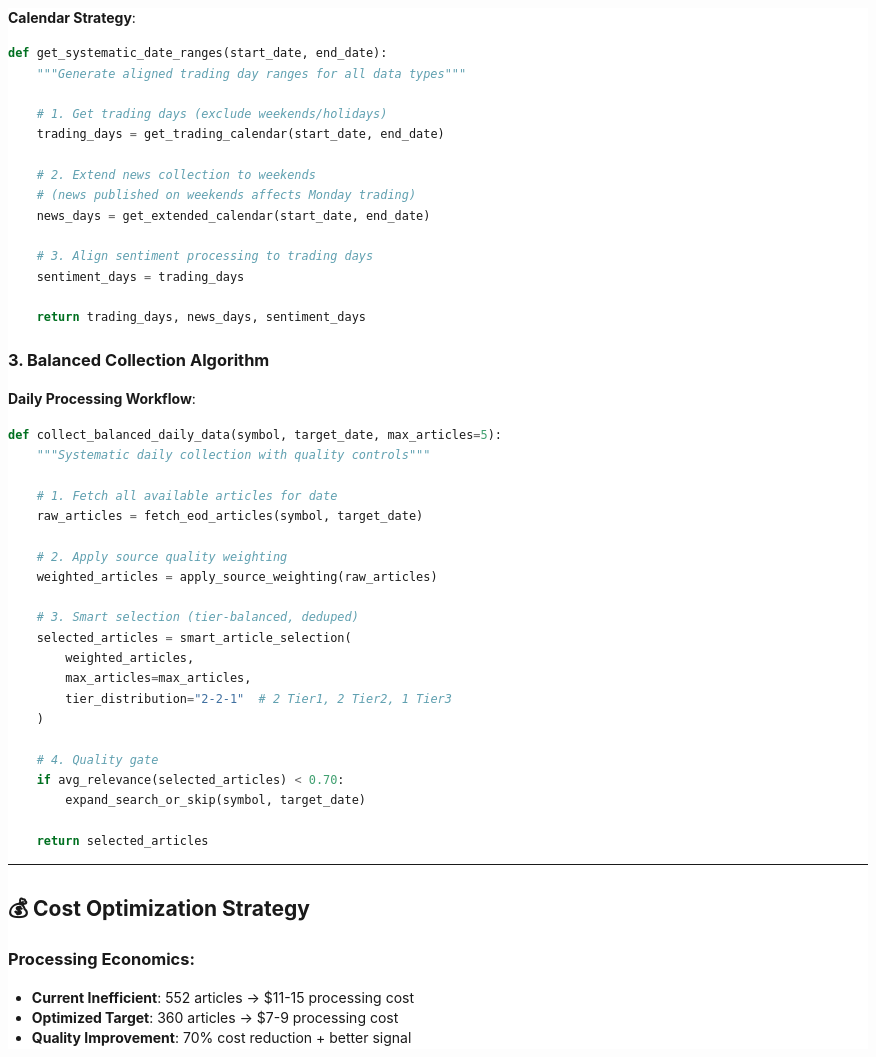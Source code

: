 **Calendar Strategy**:
```python
def get_systematic_date_ranges(start_date, end_date):
    """Generate aligned trading day ranges for all data types"""
    
    # 1. Get trading days (exclude weekends/holidays)
    trading_days = get_trading_calendar(start_date, end_date)
    
    # 2. Extend news collection to weekends
    # (news published on weekends affects Monday trading)
    news_days = get_extended_calendar(start_date, end_date)
    
    # 3. Align sentiment processing to trading days
    sentiment_days = trading_days
    
    return trading_days, news_days, sentiment_days
```

### **3. Balanced Collection Algorithm**

**Daily Processing Workflow**:
```python
def collect_balanced_daily_data(symbol, target_date, max_articles=5):
    """Systematic daily collection with quality controls"""
    
    # 1. Fetch all available articles for date
    raw_articles = fetch_eod_articles(symbol, target_date)
    
    # 2. Apply source quality weighting  
    weighted_articles = apply_source_weighting(raw_articles)
    
    # 3. Smart selection (tier-balanced, deduped)
    selected_articles = smart_article_selection(
        weighted_articles, 
        max_articles=max_articles,
        tier_distribution="2-2-1"  # 2 Tier1, 2 Tier2, 1 Tier3
    )
    
    # 4. Quality gate
    if avg_relevance(selected_articles) < 0.70:
        expand_search_or_skip(symbol, target_date)
    
    return selected_articles
```

---

## 💰 **Cost Optimization Strategy**

### **Processing Economics**:
- **Current Inefficient**: 552 articles → $11-15 processing cost
- **Optimized Target**: 360 articles → $7-9 processing cost
- **Quality Improvement**: 70% cost reduction + better signal
